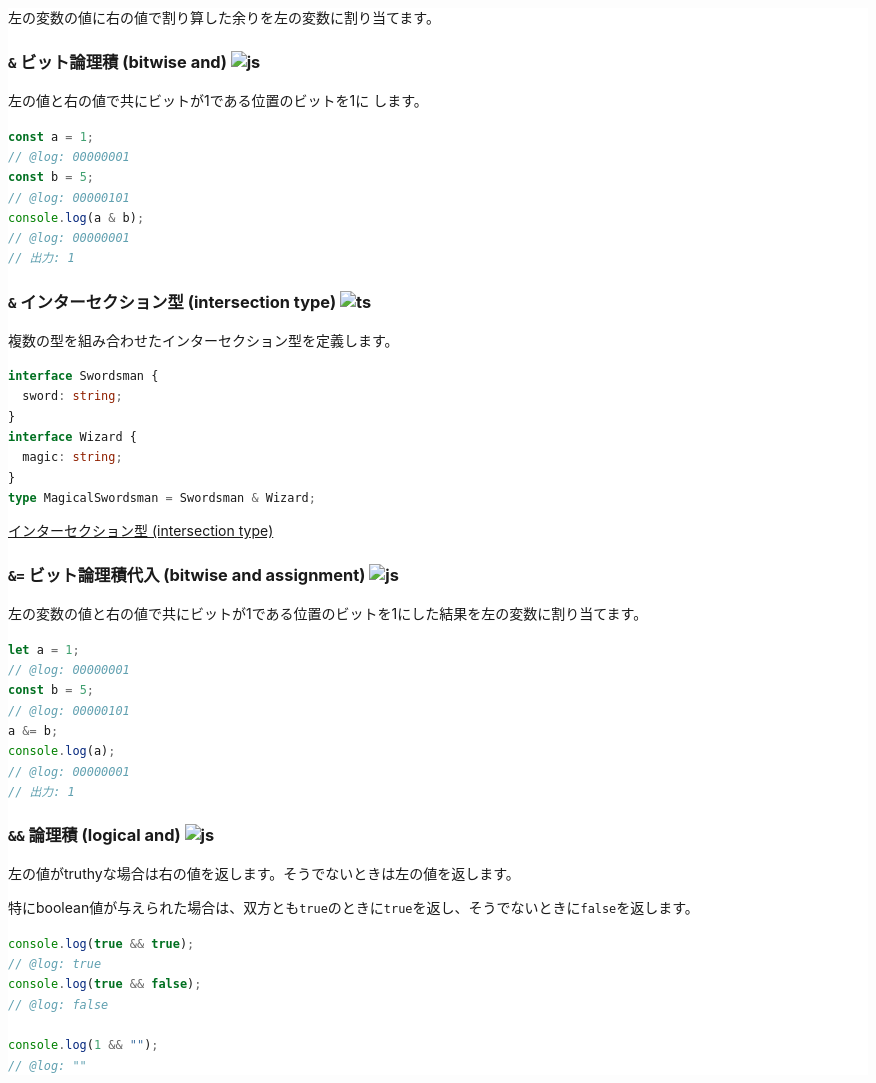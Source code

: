 左の変数の値に右の値で割り算した余りを左の変数に割り当てます。

### `&` ビット論理積 (bitwise and) ![js]

左の値と右の値で共にビットが1である位置のビットを1に します。

```js twoslash
const a = 1;
// @log: 00000001
const b = 5;
// @log: 00000101
console.log(a & b);
// @log: 00000001
// 出力: 1
```

### `&` インターセクション型 (intersection type) ![ts]

複数の型を組み合わせたインターセクション型を定義します。

```ts twoslash
interface Swordsman {
  sword: string;
}
interface Wizard {
  magic: string;
}
type MagicalSwordsman = Swordsman & Wizard;
```

[インターセクション型 (intersection type)](reference/values-types-variables/intersection.md)

### `&=` ビット論理積代入 (bitwise and assignment) ![js]

左の変数の値と右の値で共にビットが1である位置のビットを1にした結果を左の変数に割り当てます。

```js twoslash
let a = 1;
// @log: 00000001
const b = 5;
// @log: 00000101
a &= b;
console.log(a);
// @log: 00000001
// 出力: 1
```

### `&&` 論理積 (logical and) ![js]

左の値がtruthyな場合は右の値を返します。そうでないときは左の値を返します。

特にboolean値が与えられた場合は、双方とも`true`のときに`true`を返し、そうでないときに`false`を返します。

```js twoslash
console.log(true && true);
// @log: true
console.log(true && false);
// @log: false

console.log(1 && "");
// @log: ""
```


[js]: /img/js.svg
[ts]: /img/ts.svg
  [key: string]: string;
  [key in "foo" | "bar"]: string;